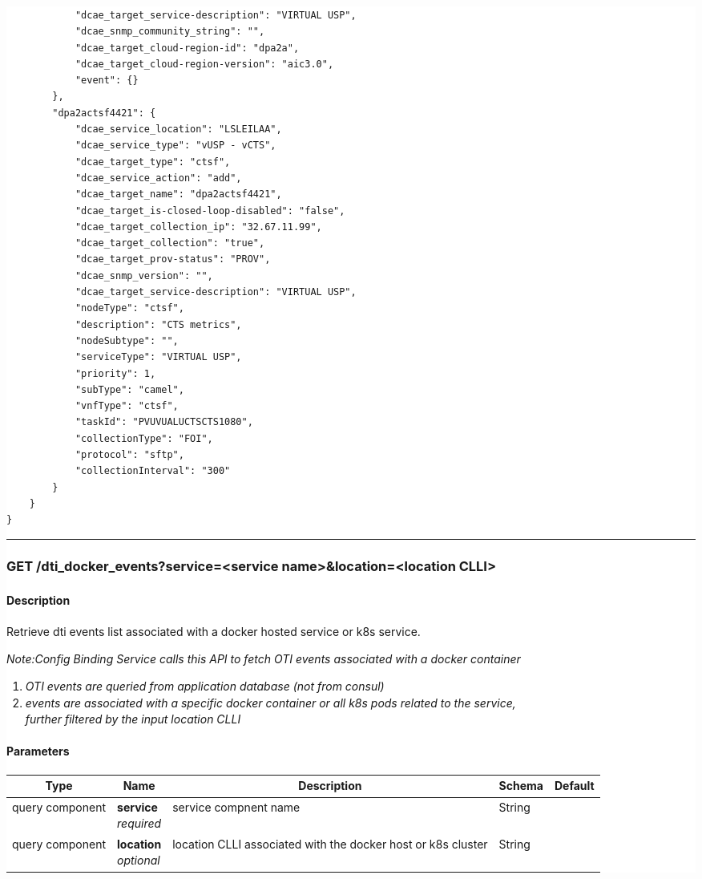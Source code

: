 ```
			"dcae_target_service-description": "VIRTUAL USP",
			"dcae_snmp_community_string": "",
			"dcae_target_cloud-region-id": "dpa2a",
			"dcae_target_cloud-region-version": "aic3.0",
			"event": {}
		},
		"dpa2actsf4421": {
			"dcae_service_location": "LSLEILAA",
			"dcae_service_type": "vUSP - vCTS",
			"dcae_target_type": "ctsf",
			"dcae_service_action": "add",
			"dcae_target_name": "dpa2actsf4421",
			"dcae_target_is-closed-loop-disabled": "false",
			"dcae_target_collection_ip": "32.67.11.99",
			"dcae_target_collection": "true",
			"dcae_target_prov-status": "PROV",
			"dcae_snmp_version": "",
			"dcae_target_service-description": "VIRTUAL USP",
			"nodeType": "ctsf",
			"description": "CTS metrics",
			"nodeSubtype": "",
			"serviceType": "VIRTUAL USP",
			"priority": 1,
			"subType": "camel",
			"vnfType": "ctsf",
			"taskId": "PVUVUALUCTSCTS1080",
			"collectionType": "FOI",
			"protocol": "sftp",
			"collectionInterval": "300"
		}
	}
}
```

---
<a name="dti_docker_events"></a>
### GET /dti_docker_events?service=\<service name\>&location=\<location CLLI\>

#### Description
Retrieve dti events list associated with a docker hosted service or k8s service.

*Note:Config Binding Service calls this API to fetch OTI events associated with a docker container*
1. *OTI events are queried from application database (not from consul)*
1. *events are associated with a specific docker container or all k8s pods related to the service,<br> further filtered by the input location CLLI*

#### Parameters
|Type|Name|Description|Schema|Default|
|---|---|---|---|---|
|query component|**service** <br>*required*|service compnent name|String||
|query component|**location** <br>*optional*|location CLLI associated with the docker host or k8s cluster|String||
